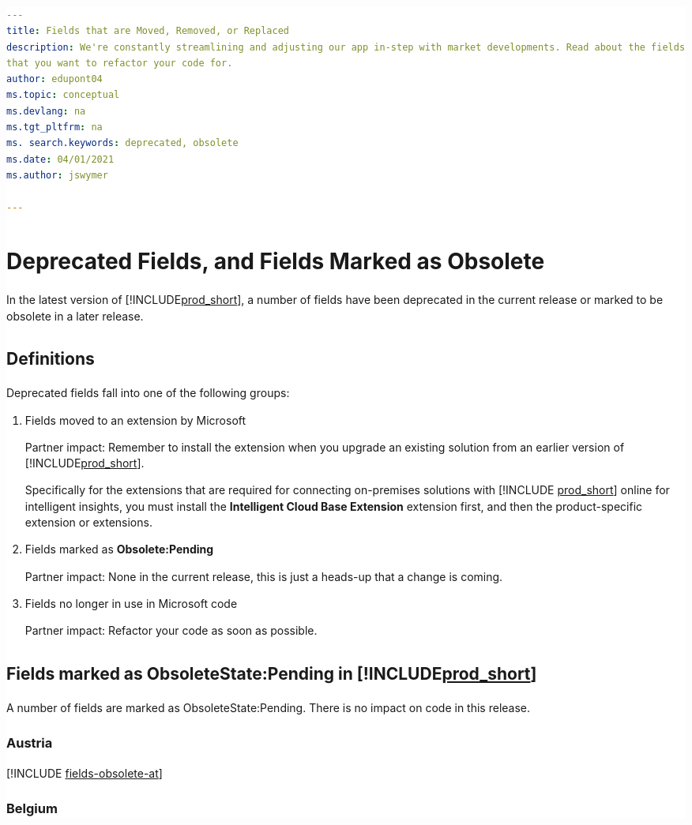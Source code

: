 ```yaml
---
title: Fields that are Moved, Removed, or Replaced
description: We're constantly streamlining and adjusting our app in-step with market developments. Read about the fields that you want to refactor your code for.
author: edupont04
ms.topic: conceptual
ms.devlang: na
ms.tgt_pltfrm: na
ms. search.keywords: deprecated, obsolete
ms.date: 04/01/2021
ms.author: jswymer

---
```


# Deprecated Fields, and Fields Marked as Obsolete

In the latest version of [!INCLUDE[prod_short](../developer/includes/prod_short.md)], a number of fields have been deprecated in the current release or marked to be obsolete in a later release.  

## Definitions

Deprecated fields fall into one of the following groups:

1. Fields moved to an extension by Microsoft  

   Partner impact: Remember to install the extension when you upgrade an existing solution from an earlier version of [!INCLUDE[prod_short](../developer/includes/prod_short.md)].  
  
   Specifically for the extensions that are required for connecting on-premises solutions with [!INCLUDE [prod_short](../developer/includes/prod_short.md)] online for intelligent insights, you must install the **Intelligent Cloud Base Extension** extension first, and then the product-specific extension or extensions.  
2. Fields marked as **Obsolete:Pending**  

   Partner impact: None in the current release, this is just a heads-up that a change is coming.  
3. Fields no longer in use in Microsoft code  

   Partner impact: Refactor your code as soon as possible.  

## Fields marked as ObsoleteState:Pending in [!INCLUDE[prod_short](../developer/includes/prod_short.md)]

A number of fields are marked as ObsoleteState:Pending. There is no impact on code in this release.  

### Austria

[!INCLUDE [fields-obsolete-at](../includes/fields-obsolete-at.md)]

### Belgium
